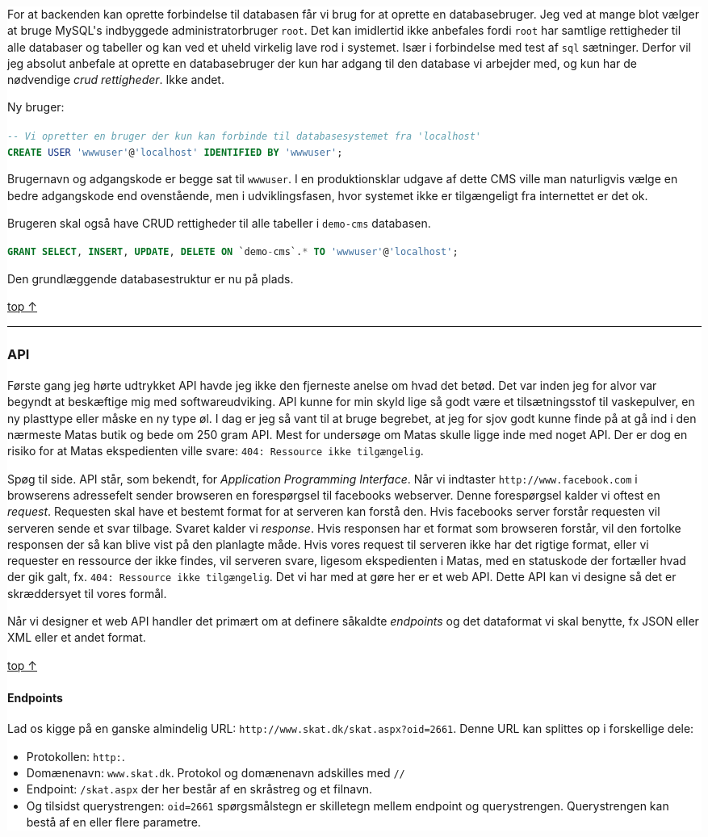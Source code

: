 
For at backenden kan oprette forbindelse til databasen får vi brug for at oprette en databasebruger. Jeg ved at mange blot vælger at bruge MySQL's indbyggede administratorbruger `root`. Det kan imidlertid ikke anbefales fordi `root` har samtlige rettigheder til alle databaser og tabeller og kan ved et uheld virkelig lave rod i systemet. Især i forbindelse med test af `sql` sætninger.  Derfor vil jeg absolut anbefale at oprette en databasebruger der kun har adgang til den database vi arbejder med, og kun har de nødvendige *crud  rettigheder*. Ikke andet. 

Ny bruger:
```sql
-- Vi opretter en bruger der kun kan forbinde til databasesystemet fra 'localhost'
CREATE USER 'wwwuser'@'localhost' IDENTIFIED BY 'wwwuser';
```
Brugernavn og adgangskode er begge sat til `wwwuser`. I en produktionsklar udgave af dette CMS ville man naturligvis vælge en bedre adgangskode end ovenstående, men i udviklingsfasen, hvor systemet ikke er tilgængeligt fra internettet er det ok.

Brugeren skal også have CRUD rettigheder til alle tabeller i `demo-cms` databasen.
```sql
GRANT SELECT, INSERT, UPDATE, DELETE ON `demo-cms`.* TO 'wwwuser'@'localhost';
```
Den grundlæggende databasestruktur er nu på plads.


<a id="3.0-api"></a> [top &uarr;](#top)  

---
### API   
Første gang jeg hørte udtrykket API havde jeg ikke den fjerneste anelse om hvad det betød. Det var inden jeg for alvor var begyndt at beskæftige mig med softwareudviking. API kunne for min skyld lige så godt være et tilsætningsstof til vaskepulver, en ny plasttype eller måske en ny type øl. I dag er jeg så vant til at bruge begrebet, at jeg for sjov godt kunne finde på at gå ind i den nærmeste Matas butik og bede om 250 gram API. Mest for undersøge om Matas skulle ligge inde med noget API. Der er dog en risiko for at Matas ekspedienten ville svare:  `404: Ressource ikke tilgængelig`.  

Spøg til side. API står, som bekendt, for *Application Programming Interface*. Når vi indtaster `http://www.facebook.com` i browserens adressefelt sender browseren en forespørgsel til facebooks webserver. Denne forespørgsel kalder vi oftest en *request*. Requesten skal have et bestemt format for at serveren kan forstå den. Hvis facebooks server forstår requesten vil serveren sende et svar tilbage. Svaret kalder vi *response*. Hvis responsen har et format som browseren forstår, vil den fortolke responsen der så kan blive vist på den planlagte måde. Hvis vores request til serveren ikke har det rigtige format, eller vi requester en ressource der ikke findes, vil serveren svare, ligesom ekspedienten i Matas, med en statuskode der fortæller hvad der gik galt, fx. `404: Ressource ikke tilgængelig`. Det vi har med at gøre her er et web API. Dette API kan vi designe så det er skræddersyet til vores formål.

Når vi designer et web API handler det primært om at definere såkaldte *endpoints* og det dataformat vi skal benytte, fx JSON eller XML eller et andet format.

<a id="3.1-endpoints"></a> [top &uarr;](#top)  
#### Endpoints  
Lad os kigge på en ganske almindelig URL: `http://www.skat.dk/skat.aspx?oid=2661`. Denne URL kan splittes op i forskellige dele:  
* Protokollen:  `http:`.
* Domænenavn: `www.skat.dk`. Protokol og domænenavn adskilles med `//`
* Endpoint: `/skat.aspx` der her består af en skråstreg og et filnavn.
* Og tilsidst querystrengen: `oid=2661` spørgsmålstegn er skilletegn mellem endpoint og querystrengen. Querystrengen kan bestå af en eller flere parametre.
